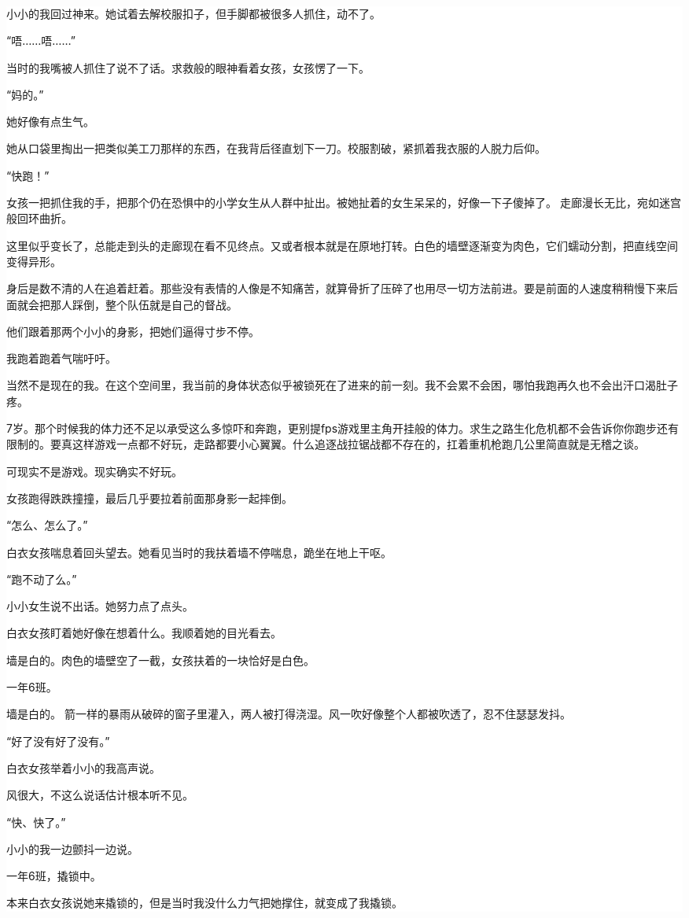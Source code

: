 小小的我回过神来。她试着去解校服扣子，但手脚都被很多人抓住，动不了。

“唔……唔……”

当时的我嘴被人抓住了说不了话。求救般的眼神看着女孩，女孩愣了一下。

“妈的。”

她好像有点生气。

她从口袋里掏出一把类似美工刀那样的东西，在我背后径直划下一刀。校服割破，紧抓着我衣服的人脱力后仰。

“快跑！”

女孩一把抓住我的手，把那个仍在恐惧中的小学女生从人群中扯出。被她扯着的女生呆呆的，好像一下子傻掉了。
走廊漫长无比，宛如迷宫般回环曲折。

这里似乎变长了，总能走到头的走廊现在看不见终点。又或者根本就是在原地打转。白色的墙壁逐渐变为肉色，它们蠕动分割，把直线空间变得异形。

身后是数不清的人在追着赶着。那些没有表情的人像是不知痛苦，就算骨折了压碎了也用尽一切方法前进。要是前面的人速度稍稍慢下来后面就会把那人踩倒，整个队伍就是自己的督战。

他们跟着那两个小小的身影，把她们逼得寸步不停。

我跑着跑着气喘吁吁。

当然不是现在的我。在这个空间里，我当前的身体状态似乎被锁死在了进来的前一刻。我不会累不会困，哪怕我跑再久也不会出汗口渴肚子疼。

7岁。那个时候我的体力还不足以承受这么多惊吓和奔跑，更别提fps游戏里主角开挂般的体力。求生之路生化危机都不会告诉你你跑步还有限制的。要真这样游戏一点都不好玩，走路都要小心翼翼。什么追逐战拉锯战都不存在的，扛着重机枪跑几公里简直就是无稽之谈。

可现实不是游戏。现实确实不好玩。

女孩跑得跌跌撞撞，最后几乎要拉着前面那身影一起摔倒。

“怎么、怎么了。”

白衣女孩喘息着回头望去。她看见当时的我扶着墙不停喘息，跪坐在地上干呕。

“跑不动了么。”

小小女生说不出话。她努力点了点头。

白衣女孩盯着她好像在想着什么。我顺着她的目光看去。

墙是白的。肉色的墙壁空了一截，女孩扶着的一块恰好是白色。

一年6班。

墙是白的。
箭一样的暴雨从破碎的窗子里灌入，两人被打得浇湿。风一吹好像整个人都被吹透了，忍不住瑟瑟发抖。

“好了没有好了没有。”

白衣女孩举着小小的我高声说。

风很大，不这么说话估计根本听不见。

“快、快了。”

小小的我一边颤抖一边说。

一年6班，撬锁中。

本来白衣女孩说她来撬锁的，但是当时我没什么力气把她撑住，就变成了我撬锁。
